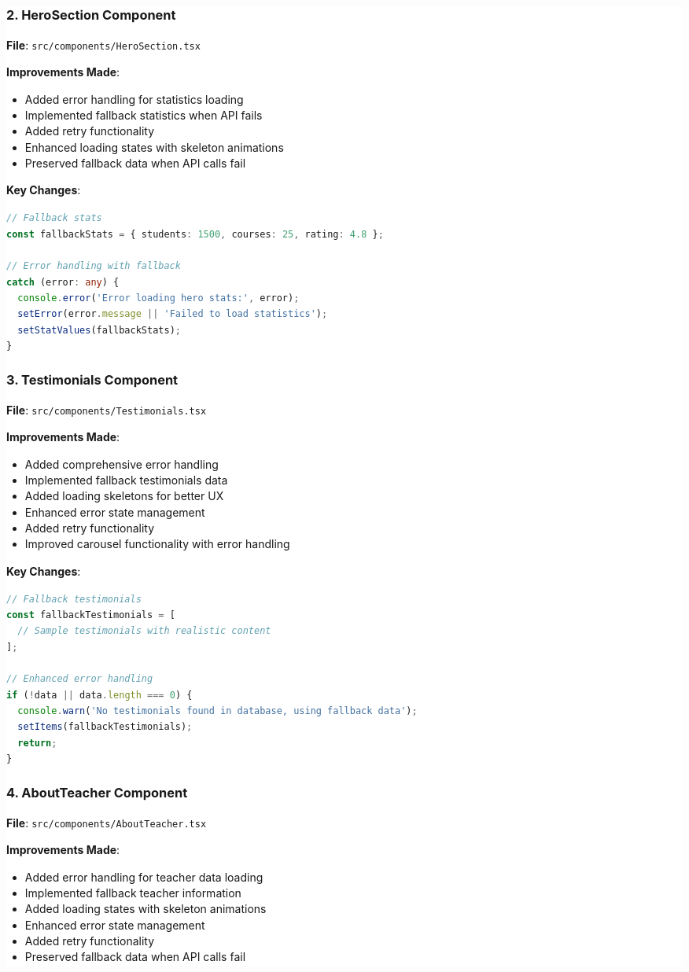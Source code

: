 ### 2. HeroSection Component
**File**: `src/components/HeroSection.tsx`

**Improvements Made**:
- Added error handling for statistics loading
- Implemented fallback statistics when API fails
- Added retry functionality
- Enhanced loading states with skeleton animations
- Preserved fallback data when API calls fail

**Key Changes**:
```typescript
// Fallback stats
const fallbackStats = { students: 1500, courses: 25, rating: 4.8 };

// Error handling with fallback
catch (error: any) {
  console.error('Error loading hero stats:', error);
  setError(error.message || 'Failed to load statistics');
  setStatValues(fallbackStats);
}
```

### 3. Testimonials Component
**File**: `src/components/Testimonials.tsx`

**Improvements Made**:
- Added comprehensive error handling
- Implemented fallback testimonials data
- Added loading skeletons for better UX
- Enhanced error state management
- Added retry functionality
- Improved carousel functionality with error handling

**Key Changes**:
```typescript
// Fallback testimonials
const fallbackTestimonials = [
  // Sample testimonials with realistic content
];

// Enhanced error handling
if (!data || data.length === 0) {
  console.warn('No testimonials found in database, using fallback data');
  setItems(fallbackTestimonials);
  return;
}
```

### 4. AboutTeacher Component
**File**: `src/components/AboutTeacher.tsx`

**Improvements Made**:
- Added error handling for teacher data loading
- Implemented fallback teacher information
- Added loading states with skeleton animations
- Enhanced error state management
- Added retry functionality
- Preserved fallback data when API calls fail
